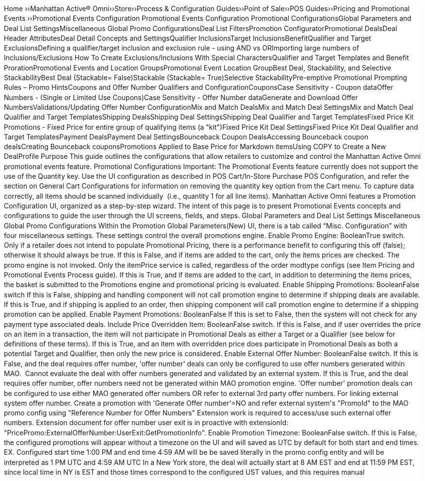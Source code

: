 Home ››Manhattan Active® Omni››Store››Process & Configuration Guides››Point of Sale››POS Guides››Pricing and Promotional Events ››Promotional Events Configuration Promotional Events Configuration Promotional ConfigurationsGlobal Parameters and Deal List SettingsMiscellaneous Global Promo ConfigurationsDeal List FiltersPromotion ConfiguratorPromotional DealsDeal Header AttributesDeal Detail Concepts and SettingsQualifier InclusionsTarget InclusionsBenefitQualifier and Target ExclusionsDefining a qualifier/target inclusion and exclusion rule - using AND vs ORImporting large numbers of Inclusions/Exclusions How To Create Exclusions/Inclusions With Special CharactersQualifier and Target Templates and Benefit ProrationPromotional Events and Location GroupsPromotional Event Location GroupBest Deal, Stackability, and Selective StackabilityBest Deal (Stackable= False)Stackable (Stackable= True)Selective StackabilityPre-emptive Promotional Prompting Rules – Promo HintsCoupons and Offer Number Qualifiers and ConfigurationCouponsCase Sensitivity - Coupon dataOffer Numbers - (Single or Limited Use Coupons)Case Sensitivity - Offer Number dataGenerate and Download Offer NumbersValidations/Updating Offer Number ConfigurationMix and Match DealsMix and Match Deal SettingsMix and Match Deal Qualifier and Target TemplatesShipping DealsShipping Deal SettingsShipping Deal Qualifier and Target TemplatesFixed Price Kit Promotions - Fixed Price for entire group of qualifying items (a "kit")Fixed Price Kit Deal SettingsFixed Price Kit Deal Qualifier and Target TemplatesPayment DealsPayment Deal SettingsBounceback Coupon DealsAccessing Bounceback coupon dealsCreating Bounceback couponsPromotions Applied to Base Price for Markdown itemsUsing COPY to Create a New DealProfile Purpose This guide outlines the configurations that allow retailers to customize and control the Manhattan Active Omni promotional events feature. Promotional Configurations Important: The Promotional Events feature currently does not support the use of the Quantity key. Use the UI configuration as described in POS Cart/In-Store Purchase POS Configuration, and refer the section on General Cart Configurations for information on removing the quantity key option from the Cart menu. To capture data correctly, all items should be scanned individually  (i.e., quantity 1 for all line items). Manhattan Active Omni features a Promotion Configuration UI, organized as a step-by-step wizard. The intent of this page is to present Promotional Events concepts and configurations to guide the user through the UI screens, fields, and steps. Global Parameters and Deal List Settings Miscellaneous Global Promo Configurations Within the Promotion Global Parameters(New) UI, there is a tab called “Misc. Configuration” with four miscellaneous settings. These settings control the overall promotions engine. Enable Promo Engine: BooleanTrue switch. Only if a retailer does not intend to populate Promotional Pricing, there is a performance benefit to configuring this off (false); otherwise it should always be true. If this is False, and if items are added to the cart, only the items prices are checked. The promo engine is not invoked. Only the itemPrice service is called, regardless of the order modtype configs (see Item Pricing and Promotional Events Process guide). If this is True, and if items are added to the cart, in addition to determining the items prices, the basket is submitted to the Promotions engine and promotional pricing is evaluated. Enable Shipping Promotions: BooleanFalse switch If this is False, shipping and handling component will not call promotion engine to determine if shipping deals are available. If this is True, and if shipping is applied to an order, then shipping component will call promotion engine to determine if a shipping promotion can be applied. Enable Payment Promotions: BooleanFalse If this is set to False, then the system will not check for any payment type associated deals. Include Price Overridden Item: BooleanFalse switch. If this is False, and if user overrides the price on an item in a transaction, the item will not participate in Promotional Deals as either a Target or a Qualifier (see below for definitions of these terms). If this is True, and an item with overridden price does participate in Promotional Deals as both a potential Target and Qualifier, then only the new price is considered. Enable External Offer Number: BooleanFalse switch. If this is False, and the deal requires offer number, 'offer number' deals can only be configured to use offer numbers generated within MAO.  Cannot evaluate the deal with offer numbers generated and validated by an external system. If this is True, and the deal requires offer number, offer numbers need not be generated within MAO promotion engine. 'Offer number' promotion deals can be configured to use either MAO generated offer numbers OR refer to external 3rd party offer numbers. For linking external system offer number. Create a promotion with 'Generate Offer number'=NO and refer external system's "PromoId" to the MAO promo config using "Reference Number for Offer Numbers" Extension work is required to access/use such external offer numbers. Extension document for offer number user exit is in proactive with extensionId: "PricePromo:ExternalOfferNumber:UserExit:GetPromotionInfo". Enable Promotion Timezone: BooleanFalse switch. If this is False, the configured promotions will appear without a timezone on the UI and will saved as UTC by default for both start and end times. EX. Configured start time 1:00 PM and end time 4:59 AM will be be saved literally in the promo config entity and will be interpreted as 1 PM UTC and 4:59 AM UTC In a New York store, the deal will actually start at 8 AM EST and end at 11:59 PM EST, since local time in NY is EST and those times correspond to the configured UST values, and this requires manual